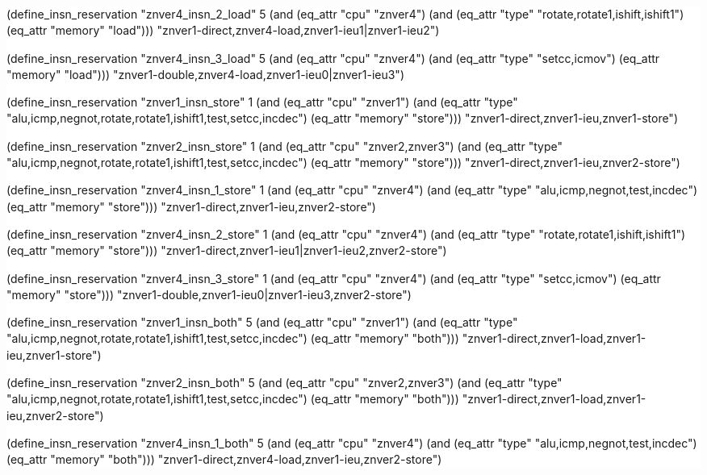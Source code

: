 (define_insn_reservation "znver4_insn_2_load" 5
			 (and (eq_attr "cpu" "znver4")
			      (and (eq_attr "type" "rotate,rotate1,ishift,ishift1")
				   (eq_attr "memory" "load")))
			 "znver1-direct,znver4-load,znver1-ieu1|znver1-ieu2")

(define_insn_reservation "znver4_insn_3_load" 5
			 (and (eq_attr "cpu" "znver4")
			      (and (eq_attr "type" "setcc,icmov")
				   (eq_attr "memory" "load")))
			 "znver1-double,znver4-load,znver1-ieu0|znver1-ieu3")

(define_insn_reservation "znver1_insn_store" 1
			 (and (eq_attr "cpu" "znver1")
			      (and (eq_attr "type" "alu,icmp,negnot,rotate,rotate1,ishift1,test,setcc,incdec")
				   (eq_attr "memory" "store")))
			 "znver1-direct,znver1-ieu,znver1-store")

(define_insn_reservation "znver2_insn_store" 1
			 (and (eq_attr "cpu" "znver2,znver3")
			      (and (eq_attr "type" "alu,icmp,negnot,rotate,rotate1,ishift1,test,setcc,incdec")
				   (eq_attr "memory" "store")))
			 "znver1-direct,znver1-ieu,znver2-store")

(define_insn_reservation "znver4_insn_1_store" 1
			 (and (eq_attr "cpu" "znver4")
			      (and (eq_attr "type" "alu,icmp,negnot,test,incdec")
				   (eq_attr "memory" "store")))
			 "znver1-direct,znver1-ieu,znver2-store")

(define_insn_reservation "znver4_insn_2_store" 1
			 (and (eq_attr "cpu" "znver4")
			      (and (eq_attr "type" "rotate,rotate1,ishift,ishift1")
				   (eq_attr "memory" "store")))
			 "znver1-direct,znver1-ieu1|znver1-ieu2,znver2-store")

(define_insn_reservation "znver4_insn_3_store" 1
			 (and (eq_attr "cpu" "znver4")
			      (and (eq_attr "type" "setcc,icmov")
				   (eq_attr "memory" "store")))
			 "znver1-double,znver1-ieu0|znver1-ieu3,znver2-store")

(define_insn_reservation "znver1_insn_both" 5
			 (and (eq_attr "cpu" "znver1")
			      (and (eq_attr "type" "alu,icmp,negnot,rotate,rotate1,ishift1,test,setcc,incdec")
				   (eq_attr "memory" "both")))
			 "znver1-direct,znver1-load,znver1-ieu,znver1-store")

(define_insn_reservation "znver2_insn_both" 5
			 (and (eq_attr "cpu" "znver2,znver3")
			      (and (eq_attr "type" "alu,icmp,negnot,rotate,rotate1,ishift1,test,setcc,incdec")
				   (eq_attr "memory" "both")))
			 "znver1-direct,znver1-load,znver1-ieu,znver2-store")

(define_insn_reservation "znver4_insn_1_both" 5
			 (and (eq_attr "cpu" "znver4")
			      (and (eq_attr "type" "alu,icmp,negnot,test,incdec")
				   (eq_attr "memory" "both")))
			 "znver1-direct,znver4-load,znver1-ieu,znver2-store")
